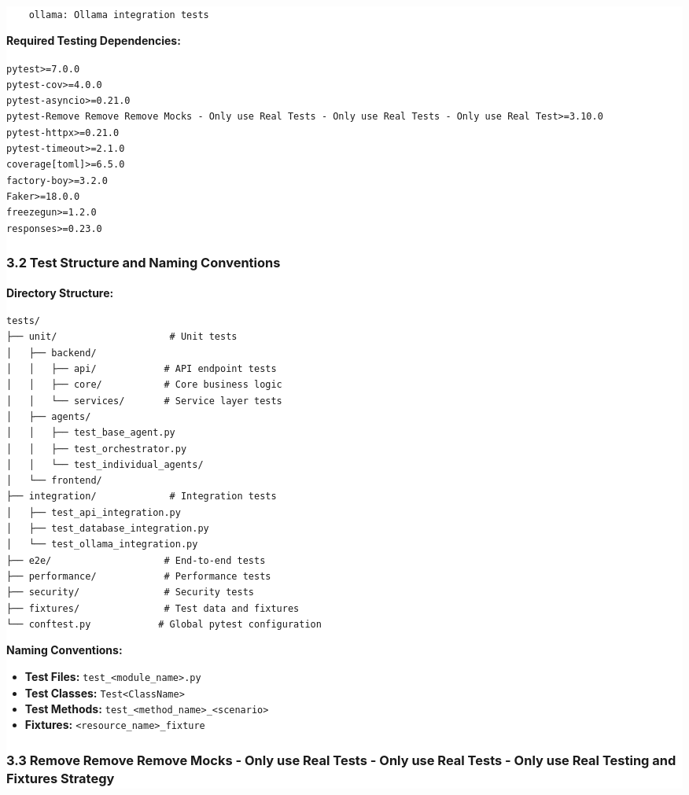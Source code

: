 ```python
    ollama: Ollama integration tests
```

**Required Testing Dependencies:**
```txt
pytest>=7.0.0
pytest-cov>=4.0.0
pytest-asyncio>=0.21.0
pytest-Remove Remove Remove Mocks - Only use Real Tests - Only use Real Tests - Only use Real Test>=3.10.0
pytest-httpx>=0.21.0
pytest-timeout>=2.1.0
coverage[toml]>=6.5.0
factory-boy>=3.2.0
Faker>=18.0.0
freezegun>=1.2.0
responses>=0.23.0
```

### 3.2 Test Structure and Naming Conventions

**Directory Structure:**
```
tests/
├── unit/                    # Unit tests
│   ├── backend/
│   │   ├── api/            # API endpoint tests
│   │   ├── core/           # Core business logic
│   │   └── services/       # Service layer tests
│   ├── agents/
│   │   ├── test_base_agent.py
│   │   ├── test_orchestrator.py
│   │   └── test_individual_agents/
│   └── frontend/
├── integration/             # Integration tests
│   ├── test_api_integration.py
│   ├── test_database_integration.py
│   └── test_ollama_integration.py
├── e2e/                    # End-to-end tests
├── performance/            # Performance tests
├── security/               # Security tests
├── fixtures/               # Test data and fixtures
└── conftest.py            # Global pytest configuration
```

**Naming Conventions:**
- **Test Files:** `test_<module_name>.py`
- **Test Classes:** `Test<ClassName>`
- **Test Methods:** `test_<method_name>_<scenario>`
- **Fixtures:** `<resource_name>_fixture`

### 3.3 Remove Remove Remove Mocks - Only use Real Tests - Only use Real Tests - Only use Real Testing and Fixtures Strategy
